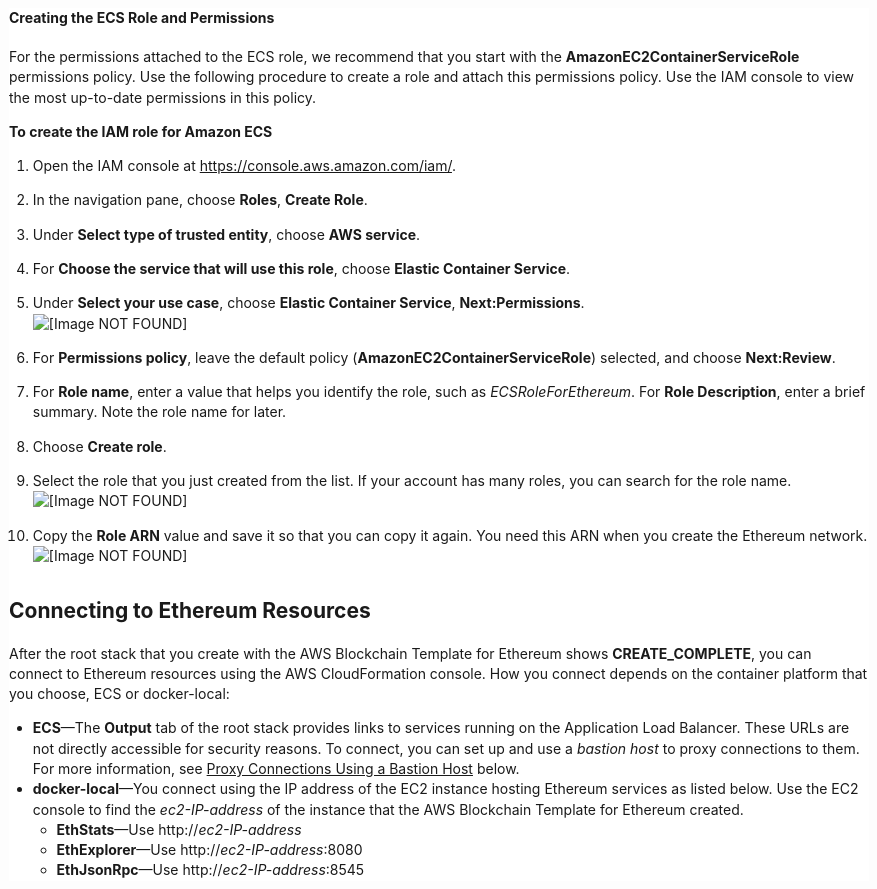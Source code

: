 #### Creating the ECS Role and Permissions<a name="blockchain-ethereum-ecs-role"></a>

For the permissions attached to the ECS role, we recommend that you start with the **AmazonEC2ContainerServiceRole** permissions policy\. Use the following procedure to create a role and attach this permissions policy\. Use the IAM console to view the most up\-to\-date permissions in this policy\.

**To create the IAM role for Amazon ECS**

1. Open the IAM console at [https://console\.aws\.amazon\.com/iam/](https://console.aws.amazon.com/iam/)\.

1. In the navigation pane, choose **Roles**, **Create Role**\.

1. Under **Select type of trusted entity**, choose **AWS service**\.

1. For **Choose the service that will use this role**, choose **Elastic Container Service**\.

1. Under **Select your use case**, choose **Elastic Container Service**, **Next:Permissions**\.  
![\[Image NOT FOUND\]](http://docs.aws.amazon.com/blockchain-templates/latest/developerguide/images/ecs-role.png)

1. For **Permissions policy**, leave the default policy \(**AmazonEC2ContainerServiceRole**\) selected, and choose **Next:Review**\.

1. For **Role name**, enter a value that helps you identify the role, such as *ECSRoleForEthereum*\. For **Role Description**, enter a brief summary\. Note the role name for later\.

1. Choose **Create role**\.

1. Select the role that you just created from the list\. If your account has many roles, you can search for the role name\.  
![\[Image NOT FOUND\]](http://docs.aws.amazon.com/blockchain-templates/latest/developerguide/images/ecs-role-list.png)

1. Copy the **Role ARN** value and save it so that you can copy it again\. You need this ARN when you create the Ethereum network\.  
![\[Image NOT FOUND\]](http://docs.aws.amazon.com/blockchain-templates/latest/developerguide/images/ecs-role-arn.png)

## Connecting to Ethereum Resources<a name="blockchain-ethereum-connecting"></a>

After the root stack that you create with the AWS Blockchain Template for Ethereum shows **CREATE\_COMPLETE**, you can connect to Ethereum resources using the AWS CloudFormation console\. How you connect depends on the container platform that you choose, ECS or docker\-local:
+ **ECS**—The **Output** tab of the root stack provides links to services running on the Application Load Balancer\. These URLs are not directly accessible for security reasons\. To connect, you can set up and use a *bastion host* to proxy connections to them\. For more information, see [Proxy Connections Using a Bastion Host](#ethereum-create-bastion-host) below\.
+ **docker\-local**—You connect using the IP address of the EC2 instance hosting Ethereum services as listed below\. Use the EC2 console to find the *ec2\-IP\-address* of the instance that the AWS Blockchain Template for Ethereum created\.
  + **EthStats**—Use http://*ec2\-IP\-address*
  + **EthExplorer**—Use http://*ec2\-IP\-address*:8080
  + **EthJsonRpc**—Use http://*ec2\-IP\-address*:8545
